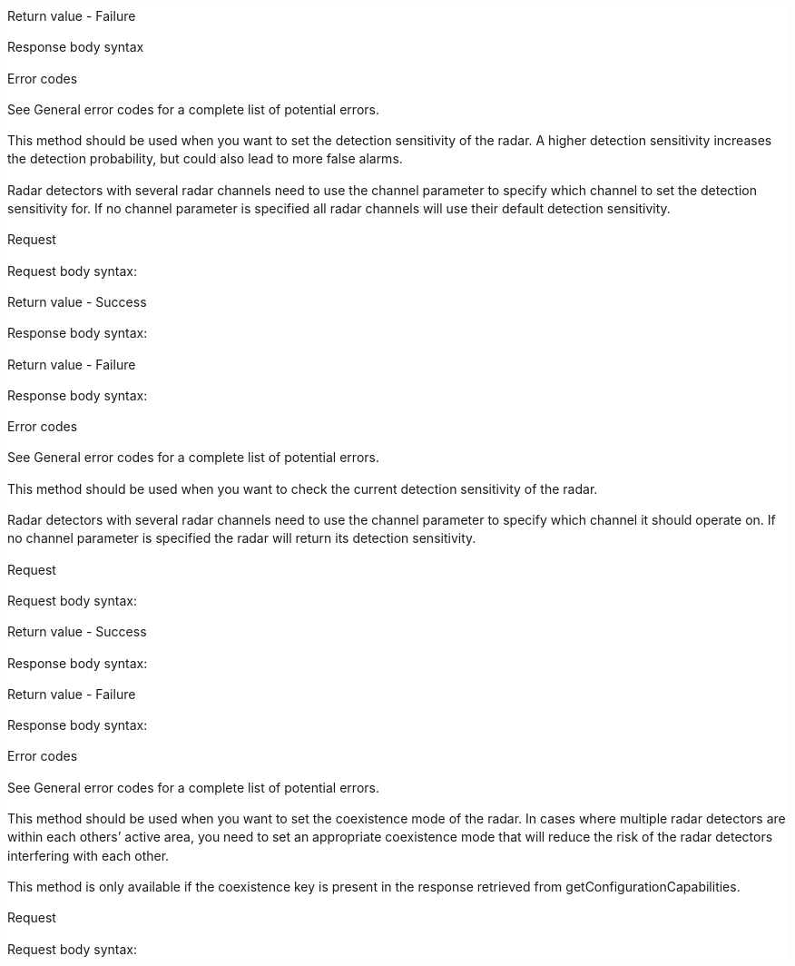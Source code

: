 Return value - Failure

Response body syntax

Error codes

See General error codes for a complete list of potential errors.

This method should be used when you want to set the detection sensitivity of the radar. A higher detection sensitivity increases the detection probability, but could also lead to more false alarms.

Radar detectors with several radar channels need to use the channel parameter to specify which channel to set the detection sensitivity for. If no channel parameter is specified all radar channels will use their default detection sensitivity.

Request

Request body syntax:

Return value - Success

Response body syntax:

Return value - Failure

Response body syntax:

Error codes

See General error codes for a complete list of potential errors.

This method should be used when you want to check the current detection sensitivity of the radar.

Radar detectors with several radar channels need to use the channel parameter to specify which channel it should operate on. If no channel parameter is specified the radar will return its detection sensitivity.

Request

Request body syntax:

Return value - Success

Response body syntax:

Return value - Failure

Response body syntax:

Error codes

See General error codes for a complete list of potential errors.

This method should be used when you want to set the coexistence mode of the radar. In cases where multiple radar detectors are within each others’ active area, you need to set an appropriate coexistence mode that will reduce the risk of the radar detectors interfering with each other.

This method is only available if the coexistence key is present in the response retrieved from getConfigurationCapabilities.

Request

Request body syntax:
